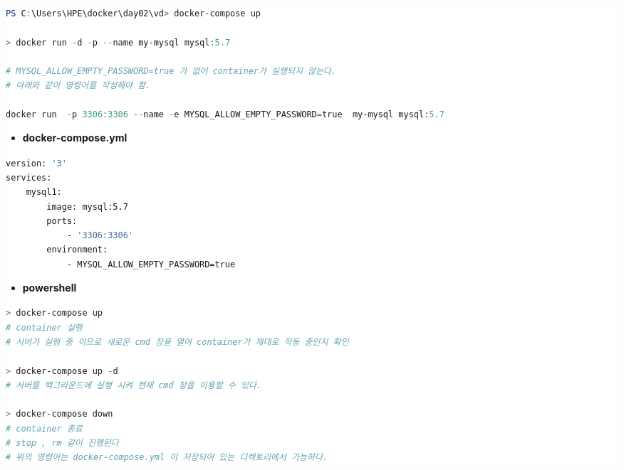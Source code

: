 ```powershell
PS C:\Users\HPE\docker\day02\vd> docker-compose up

> docker run -d -p --name my-mysql mysql:5.7

# MYSQL_ALLOW_EMPTY_PASSWORD=true 가 없어 container가 실행되지 않는다.
# 아래와 같이 명령어를 작성해야 함.

docker run  -p 3306:3306 --name -e MYSQL_ALLOW_EMPTY_PASSWORD=true  my-mysql mysql:5.7
```



- **docker-compose.yml**

```dockerfile
version: '3'
services: 
    mysql1:
        image: mysql:5.7
        ports:
            - '3306:3306'
        environment: 
            - MYSQL_ALLOW_EMPTY_PASSWORD=true
```



- **powershell**

```powershell
> docker-compose up
# container 실행
# 서버가 실행 중 이므로 새로운 cmd 창을 열어 container가 제대로 작동 중인지 확인

> docker-compose up -d
# 서버를 백그라운드에 실행 시켜 현재 cmd 창을 이용할 수 있다.

> docker-compose down
# container 종료
# stop , rm 같이 진행된다
# 위의 명령어는 docker-compose.yml 이 저장되어 있는 디렉토리에서 가능하다.
```
